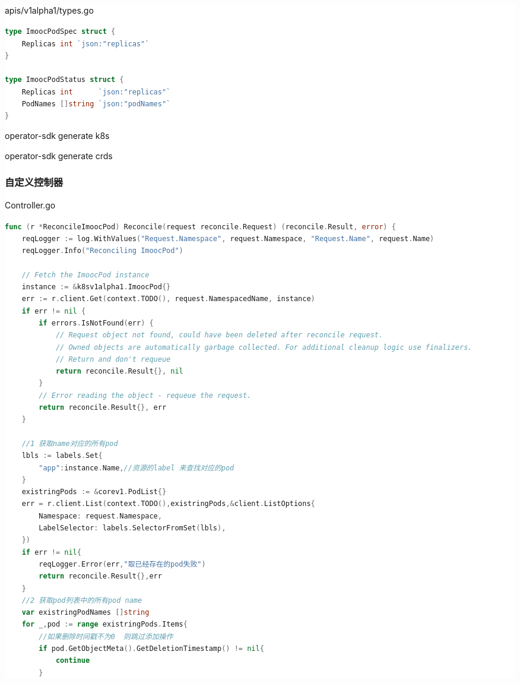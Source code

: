 apis/v1alpha1/types.go

```go
type ImoocPodSpec struct {
	Replicas int `json:"replicas"`
}

type ImoocPodStatus struct {
	Replicas int      `json:"replicas"`
	PodNames []string `json:"podNames"`
}
```



 operator-sdk generate k8s

operator-sdk generate crds







### 自定义控制器

Controller.go

```go
func (r *ReconcileImoocPod) Reconcile(request reconcile.Request) (reconcile.Result, error) {
	reqLogger := log.WithValues("Request.Namespace", request.Namespace, "Request.Name", request.Name)
	reqLogger.Info("Reconciling ImoocPod")

	// Fetch the ImoocPod instance
	instance := &k8sv1alpha1.ImoocPod{}
	err := r.client.Get(context.TODO(), request.NamespacedName, instance)
	if err != nil {
		if errors.IsNotFound(err) {
			// Request object not found, could have been deleted after reconcile request.
			// Owned objects are automatically garbage collected. For additional cleanup logic use finalizers.
			// Return and don't requeue
			return reconcile.Result{}, nil
		}
		// Error reading the object - requeue the request.
		return reconcile.Result{}, err
	}

	//1 获取name对应的所有pod
	lbls := labels.Set{
		"app":instance.Name,//资源的label 来查找对应的pod
	}
	existringPods := &corev1.PodList{}
	err = r.client.List(context.TODO(),existringPods,&client.ListOptions{
		Namespace: request.Namespace,
		LabelSelector: labels.SelectorFromSet(lbls),
	})
	if err != nil{
		reqLogger.Error(err,"取已经存在的pod失败")
		return reconcile.Result{},err
	}
	//2 获取pod列表中的所有pod name
	var existringPodNames []string
	for _,pod := range existringPods.Items{
		//如果删除时间戳不为0  则跳过添加操作
		if pod.GetObjectMeta().GetDeletionTimestamp() != nil{
			continue
		}
```